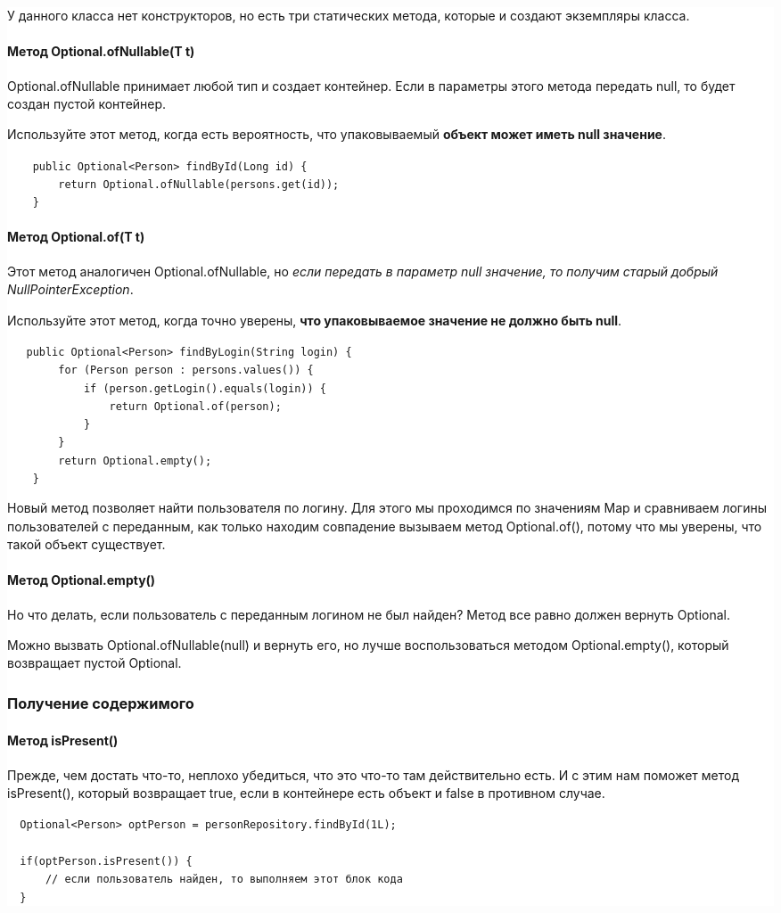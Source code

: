 У данного класса нет конструкторов, но есть три статических метода, которые и создают экземпляры класса.

#### Метод Optional.ofNullable(T t)

Optional.ofNullable принимает любой тип и создает контейнер. Если в параметры этого метода передать null, то будет создан пустой контейнер.

Используйте этот метод, когда есть вероятность, что упаковываемый **объект может иметь null значение**.

        public Optional<Person> findById(Long id) {
            return Optional.ofNullable(persons.get(id));
        }

#### Метод Optional.of(T t)

Этот метод аналогичен Optional.ofNullable, но _если передать в параметр null значение, то получим старый добрый NullPointerException_.

Используйте этот метод, когда точно уверены, **что упаковываемое значение не должно быть null**.        

       public Optional<Person> findByLogin(String login) {
            for (Person person : persons.values()) {
                if (person.getLogin().equals(login)) {
                    return Optional.of(person);
                }
            }
            return Optional.empty();
        }

Новый метод позволяет найти пользователя по логину. Для этого мы проходимся по значениям Map и сравниваем логины пользователей с переданным, как только находим совпадение вызываем метод Optional.of(), потому что мы уверены, что такой объект существует.

#### Метод Optional.empty()

Но что делать, если пользователь с переданным логином не был найден? Метод все равно должен вернуть Optional.

Можно вызвать Optional.ofNullable(null) и вернуть его, но лучше воспользоваться методом Optional.empty(), который возвращает пустой Optional.

### Получение содержимого

#### Метод isPresent()

Прежде, чем достать что-то, неплохо убедиться, что это что-то там действительно есть. И с этим нам поможет метод isPresent(), который возвращает true, если в контейнере есть объект и false в противном случае.

      Optional<Person> optPerson = personRepository.findById(1L);

      if(optPerson.isPresent()) {
	      // если пользователь найден, то выполняем этот блок кода
      }
